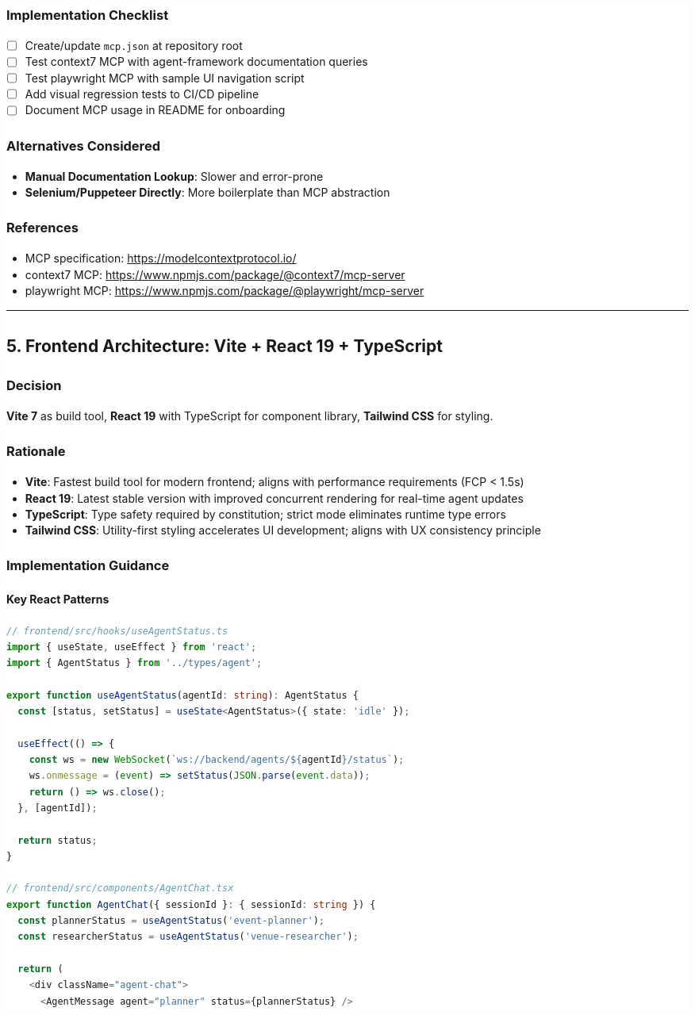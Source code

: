 ### Implementation Checklist
- [ ] Create/update `mcp.json` at repository root
- [ ] Test context7 MCP with agent-framework documentation queries
- [ ] Test playwright MCP with sample UI navigation script
- [ ] Add visual regression tests to CI/CD pipeline
- [ ] Document MCP usage in README for onboarding

### Alternatives Considered
- **Manual Documentation Lookup**: Slower and error-prone
- **Selenium/Puppeteer Directly**: More boilerplate than MCP abstraction

### References
- MCP specification: https://modelcontextprotocol.io/
- context7 MCP: https://www.npmjs.com/package/@context7/mcp-server
- playwright MCP: https://www.npmjs.com/package/@playwright/mcp-server

---

## 5. Frontend Architecture: Vite + React 19 + TypeScript

### Decision
**Vite 7** as build tool, **React 19** with TypeScript for component library, **Tailwind CSS** for styling.

### Rationale
- **Vite**: Fastest build tool for modern frontend; aligns with performance requirements (FCP < 1.5s)
- **React 19**: Latest stable version with improved concurrent rendering for real-time agent updates
- **TypeScript**: Type safety required by constitution; strict mode eliminates runtime type errors
- **Tailwind CSS**: Utility-first styling accelerates UI development; aligns with UX consistency principle

### Implementation Guidance

#### Key React Patterns
```typescript
// frontend/src/hooks/useAgentStatus.ts
import { useState, useEffect } from 'react';
import { AgentStatus } from '../types/agent';

export function useAgentStatus(agentId: string): AgentStatus {
  const [status, setStatus] = useState<AgentStatus>({ state: 'idle' });
  
  useEffect(() => {
    const ws = new WebSocket(`ws://backend/agents/${agentId}/status`);
    ws.onmessage = (event) => setStatus(JSON.parse(event.data));
    return () => ws.close();
  }, [agentId]);
  
  return status;
}

// frontend/src/components/AgentChat.tsx
export function AgentChat({ sessionId }: { sessionId: string }) {
  const plannerStatus = useAgentStatus('event-planner');
  const researcherStatus = useAgentStatus('venue-researcher');
  
  return (
    <div className="agent-chat">
      <AgentMessage agent="planner" status={plannerStatus} />
```